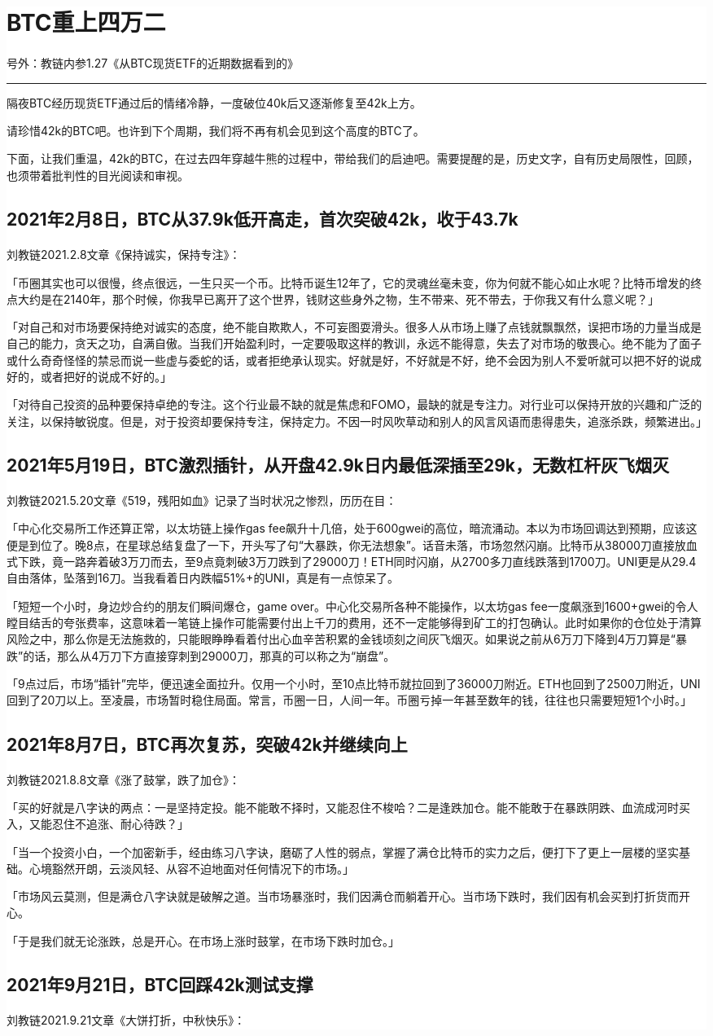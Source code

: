 # BTC重上四万二

号外：教链内参1.27《从BTC现货ETF的近期数据看到的》

* * *

隔夜BTC经历现货ETF通过后的情绪冷静，一度破位40k后又逐渐修复至42k上方。

请珍惜42k的BTC吧。也许到下个周期，我们将不再有机会见到这个高度的BTC了。

下面，让我们重温，42k的BTC，在过去四年穿越牛熊的过程中，带给我们的启迪吧。需要提醒的是，历史文字，自有历史局限性，回顾，也须带着批判性的目光阅读和审视。

## 2021年2月8日，BTC从37.9k低开高走，首次突破42k，收于43.7k

刘教链2021.2.8文章《保持诚实，保持专注》：

「币圈其实也可以很慢，终点很远，一生只买一个币。比特币诞生12年了，它的灵魂丝毫未变，你为何就不能心如止水呢？比特币增发的终点大约是在2140年，那个时候，你我早已离开了这个世界，钱财这些身外之物，生不带来、死不带去，于你我又有什么意义呢？」

「对自己和对市场要保持绝对诚实的态度，绝不能自欺欺人，不可妄图耍滑头。很多人从市场上赚了点钱就飘飘然，误把市场的力量当成是自己的能力，贪天之功，自满自傲。当我们开始盈利时，一定要吸取这样的教训，永远不能得意，失去了对市场的敬畏心。绝不能为了面子或什么奇奇怪怪的禁忌而说一些虚与委蛇的话，或者拒绝承认现实。好就是好，不好就是不好，绝不会因为别人不爱听就可以把不好的说成好的，或者把好的说成不好的。」

「对待自己投资的品种要保持卓绝的专注。这个行业最不缺的就是焦虑和FOMO，最缺的就是专注力。对行业可以保持开放的兴趣和广泛的关注，以保持敏锐度。但是，对于投资却要保持专注，保持定力。不因一时风吹草动和别人的风言风语而患得患失，追涨杀跌，频繁进出。」

## 2021年5月19日，BTC激烈插针，从开盘42.9k日内最低深插至29k，无数杠杆灰飞烟灭

刘教链2021.5.20文章《519，残阳如血》记录了当时状况之惨烈，历历在目：

「中心化交易所工作还算正常，以太坊链上操作gas fee飙升十几倍，处于600gwei的高位，暗流涌动。本以为市场回调达到预期，应该这便是到位了。晚8点，在星球总结复盘了一下，开头写了句“大暴跌，你无法想象”。话音未落，市场忽然闪崩。比特币从38000刀直接放血式下跌，竟一路奔着破3万刀而去，至9点竟刺破3万刀跌到了29000刀！ETH同时闪崩，从2700多刀直线跌落到1700刀。UNI更是从29.4自由落体，坠落到16刀。当我看着日内跌幅51%+的UNI，真是有一点惊呆了。

「短短一个小时，身边炒合约的朋友们瞬间爆仓，game over。中心化交易所各种不能操作，以太坊gas fee一度飙涨到1600+gwei的令人瞠目结舌的夸张费率，这意味着一笔链上操作可能需要付出上千刀的费用，还不一定能够得到矿工的打包确认。此时如果你的仓位处于清算风险之中，那么你是无法施救的，只能眼睁睁看着付出心血辛苦积累的金钱顷刻之间灰飞烟灭。如果说之前从6万刀下降到4万刀算是“暴跌”的话，那么从4万刀下方直接穿刺到29000刀，那真的可以称之为“崩盘”。

「9点过后，市场“插针”完毕，便迅速全面拉升。仅用一个小时，至10点比特币就拉回到了36000刀附近。ETH也回到了2500刀附近，UNI回到了20刀以上。至凌晨，市场暂时稳住局面。常言，币圈一日，人间一年。币圈亏掉一年甚至数年的钱，往往也只需要短短1个小时。」

## 2021年8月7日，BTC再次复苏，突破42k并继续向上

刘教链2021.8.8文章《涨了鼓掌，跌了加仓》：

「买的好就是八字诀的两点：一是坚持定投。能不能敢不择时，又能忍住不梭哈？二是逢跌加仓。能不能敢于在暴跌阴跌、血流成河时买入，又能忍住不追涨、耐心待跌？」

「当一个投资小白，一个加密新手，经由练习八字诀，磨砺了人性的弱点，掌握了满仓比特币的实力之后，便打下了更上一层楼的坚实基础。心境豁然开朗，云淡风轻、从容不迫地面对任何情况下的市场。」

「市场风云莫测，但是满仓八字诀就是破解之道。当市场暴涨时，我们因满仓而躺着开心。当市场下跌时，我们因有机会买到打折货而开心。

「于是我们就无论涨跌，总是开心。在市场上涨时鼓掌，在市场下跌时加仓。」

## 2021年9月21日，BTC回踩42k测试支撑

刘教链2021.9.21文章《大饼打折，中秋快乐》：
